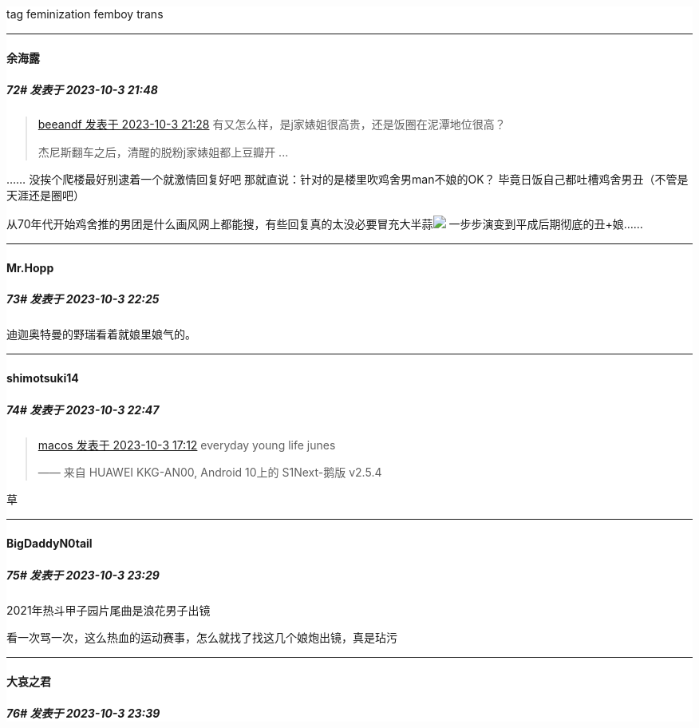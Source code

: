 tag feminization femboy trans

*****

####  余海露  
##### 72#       发表于 2023-10-3 21:48

<blockquote><a href="httphttps://bbs.saraba1st.com/2b/forum.php?mod=redirect&amp;goto=findpost&amp;pid=62606849&amp;ptid=2155332" target="_blank">beeandf 发表于 2023-10-3 21:28</a>
有又怎么样，是j家婊姐很高贵，还是饭圈在泥潭地位很高？

杰尼斯翻车之后，清醒的脱粉j家婊姐都上豆瓣开 ...</blockquote>
……
没挨个爬楼最好别逮着一个就激情回复好吧
那就直说：针对的是楼里吹鸡舍男man不娘的OK？
毕竟日饭自己都吐槽鸡舍男丑（不管是天涯还是圈吧）

从70年代开始鸡舍推的男团是什么画风网上都能搜，有些回复真的太没必要冒充大半蒜<img src="https://static.saraba1st.com/image/smiley/face2017/065.png" referrerpolicy="no-referrer">
一步步演变到平成后期彻底的丑+娘……


*****

####  Mr.Hopp  
##### 73#       发表于 2023-10-3 22:25

迪迦奥特曼的野瑞看着就娘里娘气的。


*****

####  shimotsuki14  
##### 74#       发表于 2023-10-3 22:47

<blockquote><a href="httphttps://bbs.saraba1st.com/2b/forum.php?mod=redirect&amp;goto=findpost&amp;pid=62604374&amp;ptid=2155332" target="_blank">macos 发表于 2023-10-3 17:12</a>
everyday young life junes

—— 来自 HUAWEI KKG-AN00, Android 10上的 S1Next-鹅版 v2.5.4</blockquote>
草


*****

####  BigDaddyN0tail  
##### 75#       发表于 2023-10-3 23:29

2021年热斗甲子园片尾曲是浪花男子出镜

看一次骂一次，这么热血的运动赛事，怎么就找了找这几个娘炮出镜，真是玷污


*****

####  大哀之君  
##### 76#       发表于 2023-10-3 23:39
